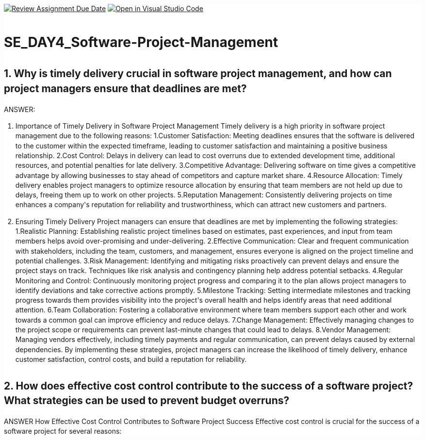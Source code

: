 [![Review Assignment Due Date](https://classroom.github.com/assets/deadline-readme-button-22041afd0340ce965d47ae6ef1cefeee28c7c493a6346c4f15d667ab976d596c.svg)](https://classroom.github.com/a/9pw6JKcu)
[![Open in Visual Studio Code](https://classroom.github.com/assets/open-in-vscode-2e0aaae1b6195c2367325f4f02e2d04e9abb55f0b24a779b69b11b9e10269abc.svg)](https://classroom.github.com/online_ide?assignment_repo_id=15668561&assignment_repo_type=AssignmentRepo)
# SE_DAY4_Software-Project-Management
## 1. Why is timely delivery crucial in software project management, and how can project managers ensure that deadlines are met?
ANSWER: 
1. Importance of Timely Delivery in Software Project Management
Timely delivery is a high priority in software project management due to the following reasons:
1.Customer Satisfaction: Meeting deadlines ensures that the software is delivered to the customer within the expected timeframe, leading to customer satisfaction and maintaining a positive business relationship.
2.Cost Control: Delays in delivery can lead to cost overruns due to extended development time, additional resources, and potential penalties for late delivery.
3.Competitive Advantage: Delivering software on time gives a competitive advantage by allowing businesses to stay ahead of competitors and capture market share.
4.Resource Allocation: Timely delivery enables project managers to optimize resource allocation by ensuring that team members are not held up due to delays, freeing them up to work on other projects.
5.Reputation Management: Consistently delivering projects on time enhances a company's reputation for reliability and trustworthiness, which can attract new customers and partners.

2. Ensuring Timely Delivery
Project managers can ensure that deadlines are met by implementing the following strategies:
1.Realistic Planning: Establishing realistic project timelines based on estimates, past experiences, and input from team members helps avoid over-promising and under-delivering.
2.Effective Communication: Clear and frequent communication with stakeholders, including the team, customers, and management, ensures everyone is aligned on the project timeline and potential challenges.
3.Risk Management: Identifying and mitigating risks proactively can prevent delays and ensure the project stays on track. Techniques like risk analysis and contingency planning help address potential setbacks.
4.Regular Monitoring and Control: Continuously monitoring project progress and comparing it to the plan allows project managers to identify deviations and take corrective actions promptly.
5.Milestone Tracking: Setting intermediate milestones and tracking progress towards them provides visibility into the project's overall health and helps identify areas that need additional attention.
6.Team Collaboration: Fostering a collaborative environment where team members support each other and work towards a common goal can improve efficiency and reduce delays.
7.Change Management: Effectively managing changes to the project scope or requirements can prevent last-minute changes that could lead to delays.
8.Vendor Management: Managing vendors effectively, including timely payments and regular communication, can prevent delays caused by external dependencies.
By implementing these strategies, project managers can increase the likelihood of timely delivery, enhance customer satisfaction, control costs, and build a reputation for reliability.

## 2. How does effective cost control contribute to the success of a software project? What strategies can be used to prevent budget overruns?
ANSWER
How Effective Cost Control Contributes to Software Project Success
Effective cost control is crucial for the success of a software project for several reasons:
